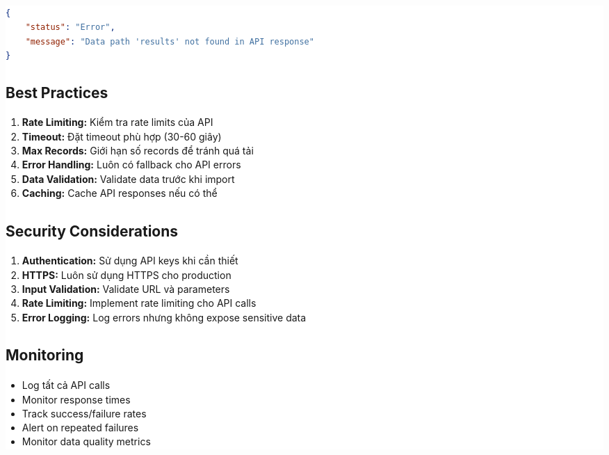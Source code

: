 ```json
{
    "status": "Error",
    "message": "Data path 'results' not found in API response"
}
```

## Best Practices

1. **Rate Limiting:** Kiểm tra rate limits của API
2. **Timeout:** Đặt timeout phù hợp (30-60 giây)
3. **Max Records:** Giới hạn số records để tránh quá tải
4. **Error Handling:** Luôn có fallback cho API errors
5. **Data Validation:** Validate data trước khi import
6. **Caching:** Cache API responses nếu có thể

## Security Considerations

1. **Authentication:** Sử dụng API keys khi cần thiết
2. **HTTPS:** Luôn sử dụng HTTPS cho production
3. **Input Validation:** Validate URL và parameters
4. **Rate Limiting:** Implement rate limiting cho API calls
5. **Error Logging:** Log errors nhưng không expose sensitive data

## Monitoring

-   Log tất cả API calls
-   Monitor response times
-   Track success/failure rates
-   Alert on repeated failures
-   Monitor data quality metrics
